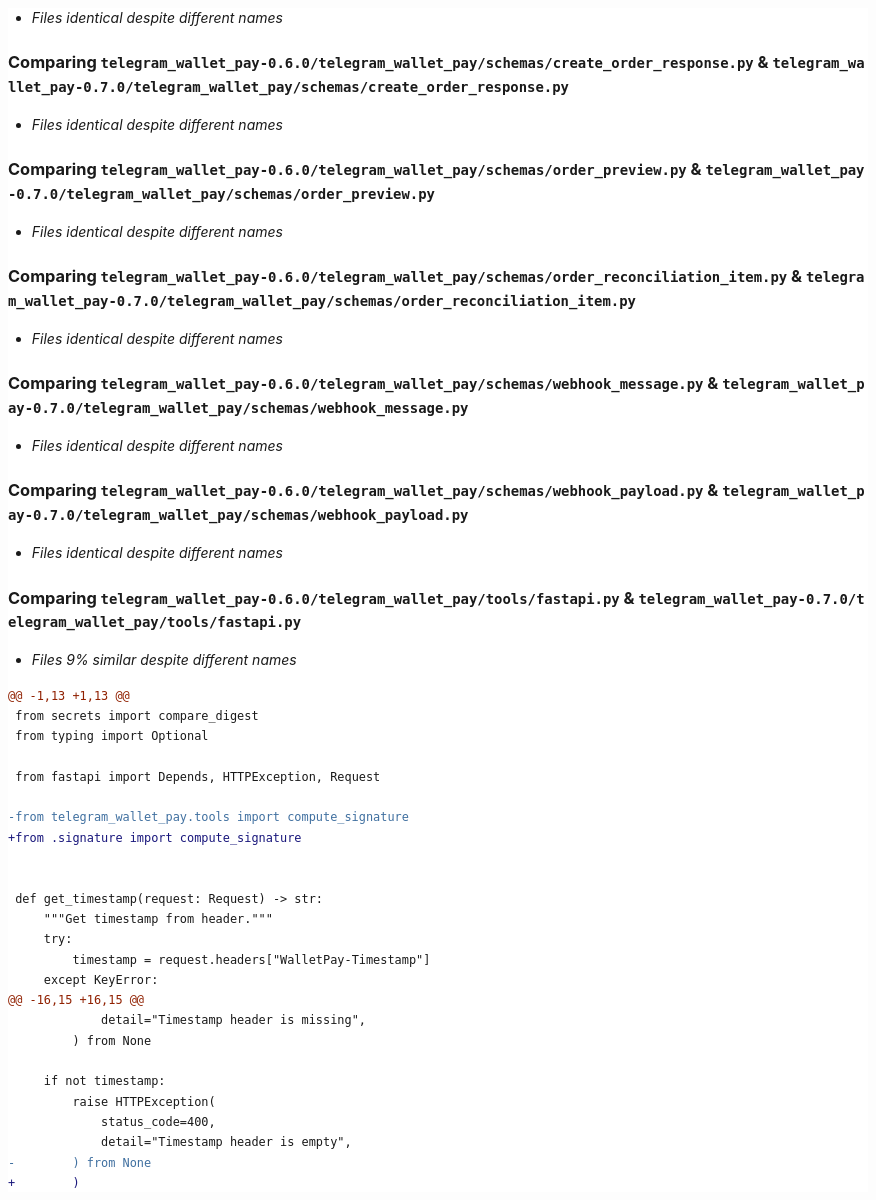  * *Files identical despite different names*

### Comparing `telegram_wallet_pay-0.6.0/telegram_wallet_pay/schemas/create_order_response.py` & `telegram_wallet_pay-0.7.0/telegram_wallet_pay/schemas/create_order_response.py`

 * *Files identical despite different names*

### Comparing `telegram_wallet_pay-0.6.0/telegram_wallet_pay/schemas/order_preview.py` & `telegram_wallet_pay-0.7.0/telegram_wallet_pay/schemas/order_preview.py`

 * *Files identical despite different names*

### Comparing `telegram_wallet_pay-0.6.0/telegram_wallet_pay/schemas/order_reconciliation_item.py` & `telegram_wallet_pay-0.7.0/telegram_wallet_pay/schemas/order_reconciliation_item.py`

 * *Files identical despite different names*

### Comparing `telegram_wallet_pay-0.6.0/telegram_wallet_pay/schemas/webhook_message.py` & `telegram_wallet_pay-0.7.0/telegram_wallet_pay/schemas/webhook_message.py`

 * *Files identical despite different names*

### Comparing `telegram_wallet_pay-0.6.0/telegram_wallet_pay/schemas/webhook_payload.py` & `telegram_wallet_pay-0.7.0/telegram_wallet_pay/schemas/webhook_payload.py`

 * *Files identical despite different names*

### Comparing `telegram_wallet_pay-0.6.0/telegram_wallet_pay/tools/fastapi.py` & `telegram_wallet_pay-0.7.0/telegram_wallet_pay/tools/fastapi.py`

 * *Files 9% similar despite different names*

```diff
@@ -1,13 +1,13 @@
 from secrets import compare_digest
 from typing import Optional
 
 from fastapi import Depends, HTTPException, Request
 
-from telegram_wallet_pay.tools import compute_signature
+from .signature import compute_signature
 
 
 def get_timestamp(request: Request) -> str:
     """Get timestamp from header."""
     try:
         timestamp = request.headers["WalletPay-Timestamp"]
     except KeyError:
@@ -16,15 +16,15 @@
             detail="Timestamp header is missing",
         ) from None
 
     if not timestamp:
         raise HTTPException(
             status_code=400,
             detail="Timestamp header is empty",
-        ) from None
+        )
```